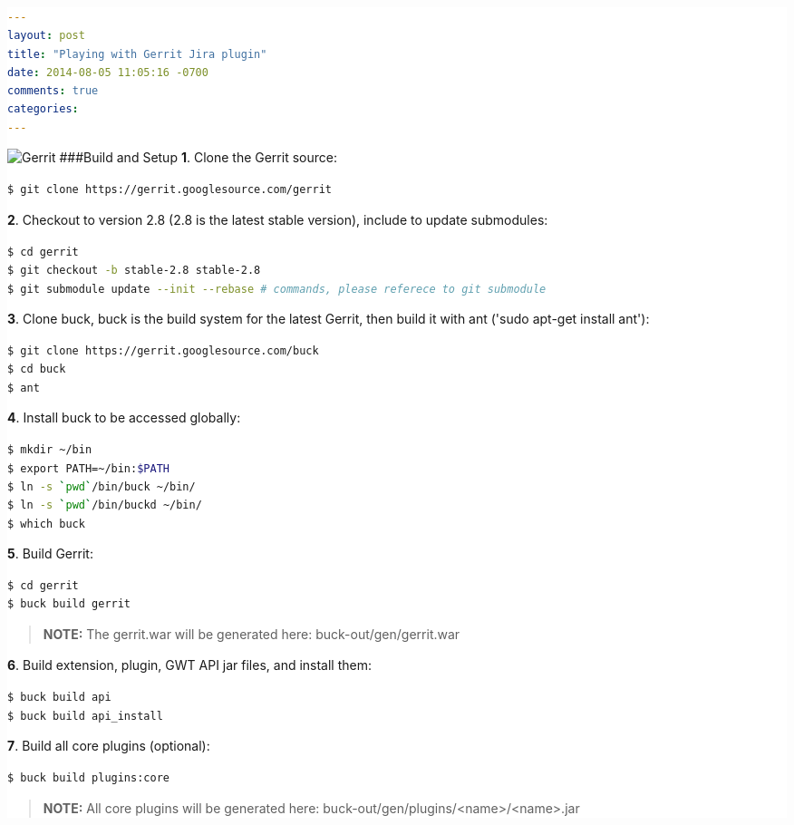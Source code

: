 ```yaml
---
layout: post
title: "Playing with Gerrit Jira plugin"
date: 2014-08-05 11:05:16 -0700
comments: true
categories: 
---
```

![Gerrit][1]
###Build and Setup
**1**. Clone the Gerrit source:
``` bash
$ git clone https://gerrit.googlesource.com/gerrit
```
**2**. Checkout to version 2.8 (2.8 is the latest stable version), include to update submodules:
``` bash
$ cd gerrit
$ git checkout -b stable-2.8 stable-2.8
$ git submodule update --init --rebase # commands, please referece to git submodule
```
**3**. Clone buck, buck is the build system for the latest Gerrit, then build it with ant ('sudo apt-get install ant'):
``` bash
$ git clone https://gerrit.googlesource.com/buck
$ cd buck
$ ant
```
**4**. Install buck to be accessed globally:
``` bash
$ mkdir ~/bin
$ export PATH=~/bin:$PATH
$ ln -s `pwd`/bin/buck ~/bin/
$ ln -s `pwd`/bin/buckd ~/bin/
$ which buck
```
**5**. Build Gerrit:
``` bash
$ cd gerrit
$ buck build gerrit
```
>**NOTE:** The gerrit.war will be generated here: buck-out/gen/gerrit.war

**6**. Build extension, plugin, GWT API jar files, and install them:
``` bash
$ buck build api
$ buck build api_install
```
**7**. Build all core plugins (optional):
``` bash
$ buck build plugins:core
```
> **NOTE:** All core plugins will be generated here: buck-out/gen/plugins/&lt;name&gt;/&lt;name&gt;.jar


  [1]: https://lh5.googleusercontent.com/dDJ6IKUAZN5IZMlt8CmQic457z5BKfJ4WdqXrH2sf5s=s650 "Gerrit"